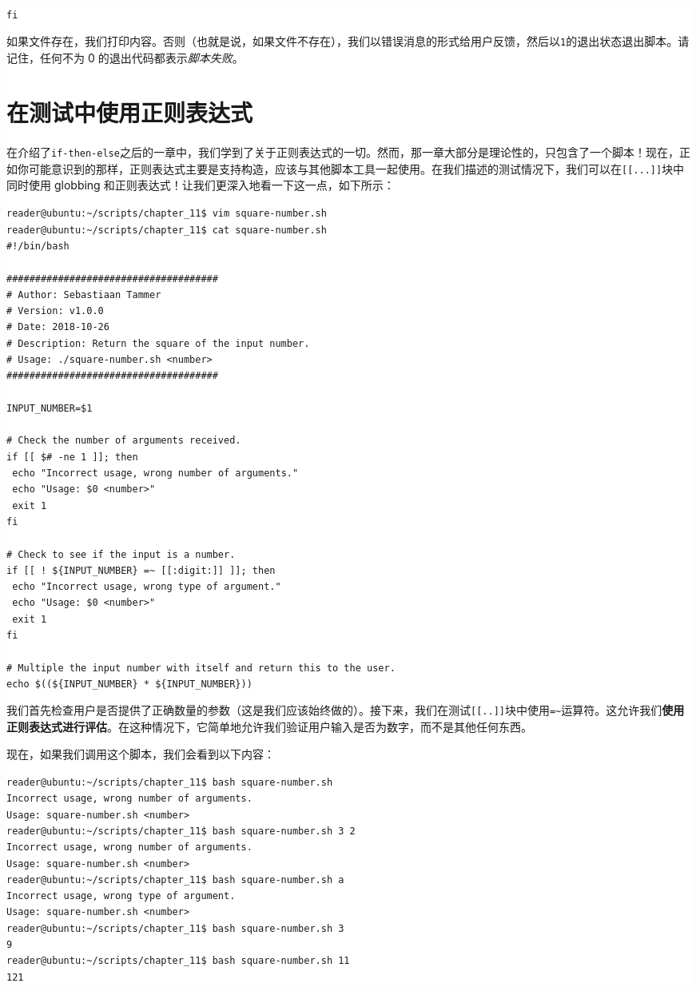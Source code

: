 ```
fi
```

如果文件存在，我们打印内容。否则（也就是说，如果文件不存在），我们以错误消息的形式给用户反馈，然后以`1`的退出状态退出脚本。请记住，任何不为 0 的退出代码都表示*脚本失败*。

# 在测试中使用正则表达式

在介绍了`if-then-else`之后的一章中，我们学到了关于正则表达式的一切。然而，那一章大部分是理论性的，只包含了一个脚本！现在，正如你可能意识到的那样，正则表达式主要是支持构造，应该与其他脚本工具一起使用。在我们描述的测试情况下，我们可以在`[[...]]`块中同时使用 globbing 和正则表达式！让我们更深入地看一下这一点，如下所示：

```
reader@ubuntu:~/scripts/chapter_11$ vim square-number.sh 
reader@ubuntu:~/scripts/chapter_11$ cat square-number.sh 
#!/bin/bash

#####################################
# Author: Sebastiaan Tammer
# Version: v1.0.0
# Date: 2018-10-26
# Description: Return the square of the input number.
# Usage: ./square-number.sh <number>
#####################################

INPUT_NUMBER=$1

# Check the number of arguments received.
if [[ $# -ne 1 ]]; then
 echo "Incorrect usage, wrong number of arguments."
 echo "Usage: $0 <number>"
 exit 1
fi

# Check to see if the input is a number.
if [[ ! ${INPUT_NUMBER} =~ [[:digit:]] ]]; then 
 echo "Incorrect usage, wrong type of argument."
 echo "Usage: $0 <number>"
 exit 1
fi

# Multiple the input number with itself and return this to the user.
echo $((${INPUT_NUMBER} * ${INPUT_NUMBER}))
```

我们首先检查用户是否提供了正确数量的参数（这是我们应该始终做的）。接下来，我们在测试`[[..]]`块中使用`=~`运算符。这允许我们**使用正则表达式进行评估**。在这种情况下，它简单地允许我们验证用户输入是否为数字，而不是其他任何东西。

现在，如果我们调用这个脚本，我们会看到以下内容：

```
reader@ubuntu:~/scripts/chapter_11$ bash square-number.sh
Incorrect usage, wrong number of arguments.
Usage: square-number.sh <number>
reader@ubuntu:~/scripts/chapter_11$ bash square-number.sh 3 2
Incorrect usage, wrong number of arguments.
Usage: square-number.sh <number>
reader@ubuntu:~/scripts/chapter_11$ bash square-number.sh a
Incorrect usage, wrong type of argument.
Usage: square-number.sh <number>
reader@ubuntu:~/scripts/chapter_11$ bash square-number.sh 3
9
reader@ubuntu:~/scripts/chapter_11$ bash square-number.sh 11
121
```
